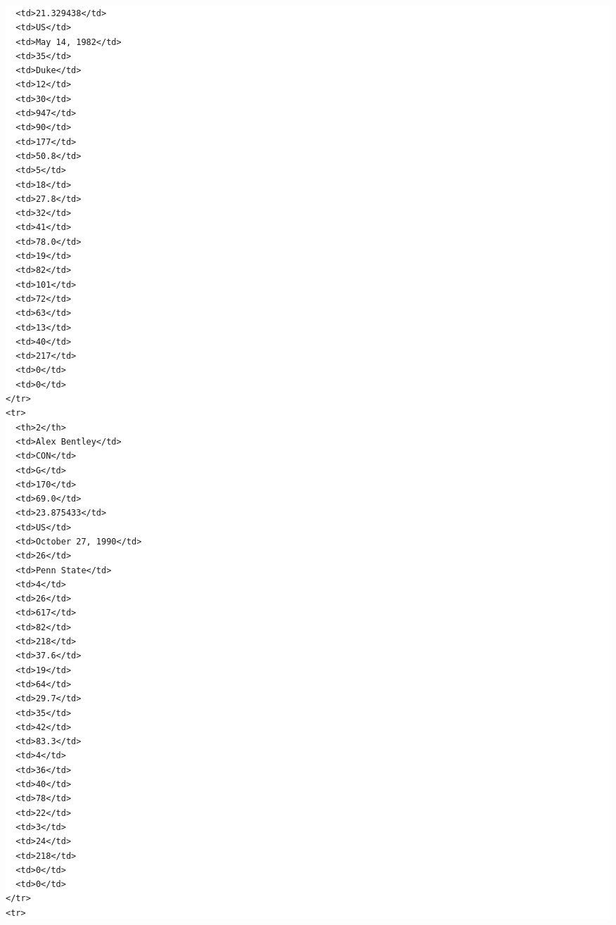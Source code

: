       <td>21.329438</td>
      <td>US</td>
      <td>May 14, 1982</td>
      <td>35</td>
      <td>Duke</td>
      <td>12</td>
      <td>30</td>
      <td>947</td>
      <td>90</td>
      <td>177</td>
      <td>50.8</td>
      <td>5</td>
      <td>18</td>
      <td>27.8</td>
      <td>32</td>
      <td>41</td>
      <td>78.0</td>
      <td>19</td>
      <td>82</td>
      <td>101</td>
      <td>72</td>
      <td>63</td>
      <td>13</td>
      <td>40</td>
      <td>217</td>
      <td>0</td>
      <td>0</td>
    </tr>
    <tr>
      <th>2</th>
      <td>Alex Bentley</td>
      <td>CON</td>
      <td>G</td>
      <td>170</td>
      <td>69.0</td>
      <td>23.875433</td>
      <td>US</td>
      <td>October 27, 1990</td>
      <td>26</td>
      <td>Penn State</td>
      <td>4</td>
      <td>26</td>
      <td>617</td>
      <td>82</td>
      <td>218</td>
      <td>37.6</td>
      <td>19</td>
      <td>64</td>
      <td>29.7</td>
      <td>35</td>
      <td>42</td>
      <td>83.3</td>
      <td>4</td>
      <td>36</td>
      <td>40</td>
      <td>78</td>
      <td>22</td>
      <td>3</td>
      <td>24</td>
      <td>218</td>
      <td>0</td>
      <td>0</td>
    </tr>
    <tr>